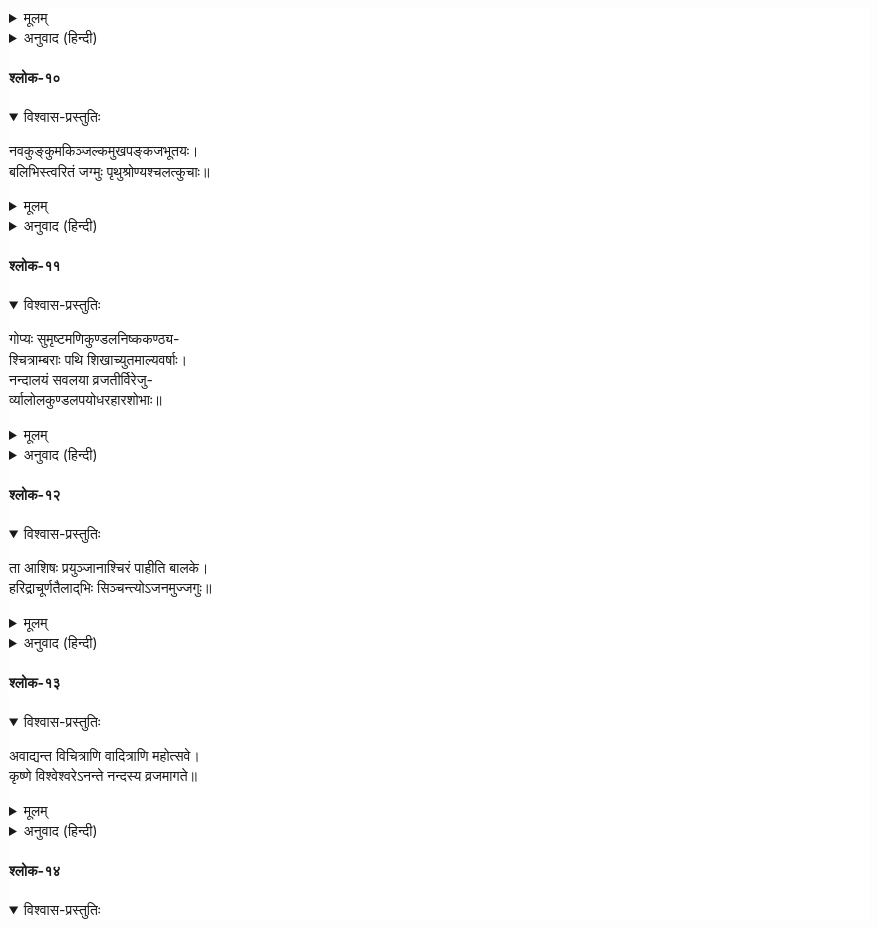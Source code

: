 <details><summary>मूलम्</summary></details>

<details><summary>अनुवाद (हिन्दी)</summary></details>

#### श्लोक-१०


<details open><summary>विश्वास-प्रस्तुतिः</summary>

नवकुङ्कुमकिञ्जल्कमुखपङ्कजभूतयः।  
बलिभिस्त्वरितं जग्मुः पृथुश्रोण्यश्चलत्कुचाः॥
</details>

<details><summary>मूलम्</summary></details>

<details><summary>अनुवाद (हिन्दी)</summary></details>

#### श्लोक-११


<details open><summary>विश्वास-प्रस्तुतिः</summary>

गोप्यः सुमृष्टमणिकुण्डलनिष्ककण्ठ्य-  
श्चित्राम्बराः पथि शिखाच्युतमाल्यवर्षाः।  
नन्दालयं सवलया व्रजतीर्विरेजु-  
र्व्यालोलकुण्डलपयोधरहारशोभाः॥
</details>

<details><summary>मूलम्</summary></details>

<details><summary>अनुवाद (हिन्दी)</summary></details>

#### श्लोक-१२


<details open><summary>विश्वास-प्रस्तुतिः</summary>

ता आशिषः प्रयुञ्जानाश्चिरं पाहीति बालके।  
हरिद्राचूर्णतैलाद‍्भिः सिञ्चन्त्योऽजनमुज्जगुः॥
</details>

<details><summary>मूलम्</summary></details>

<details><summary>अनुवाद (हिन्दी)</summary></details>

#### श्लोक-१३


<details open><summary>विश्वास-प्रस्तुतिः</summary>

अवाद्यन्त विचित्राणि वादित्राणि महोत्सवे।  
कृष्णे विश्वेश्वरेऽनन्ते नन्दस्य व्रजमागते॥
</details>

<details><summary>मूलम्</summary></details>

<details><summary>अनुवाद (हिन्दी)</summary></details>

#### श्लोक-१४


<details open><summary>विश्वास-प्रस्तुतिः</summary>
